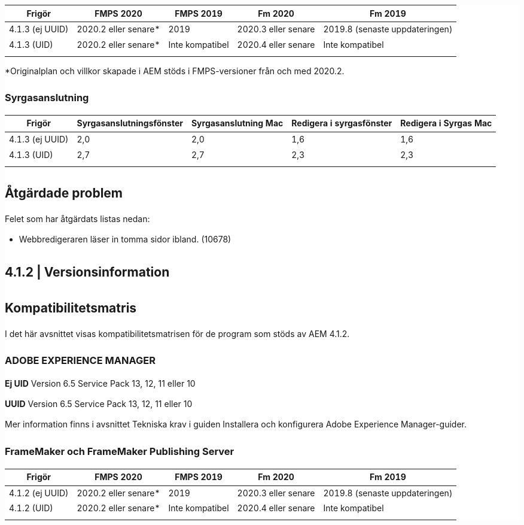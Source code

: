 | Frigör | FMPS 2020 | FMPS 2019 | Fm 2020 | Fm 2019 |
| --- | --- | --- | --- | --- |
| 4.1.3 (ej UUID) | 2020.2 eller senare* | 2019 | 2020.3 eller senare | 2019.8 (senaste uppdateringen) |
| 4.1.3 (UID) | 2020.2 eller senare* | Inte kompatibel | 2020.4 eller senare | Inte kompatibel |
| | | | |

*Originalplan och villkor skapade i AEM stöds i FMPS-versioner från och med 2020.2.

### Syrgasanslutning

| Frigör | Syrgasanslutningsfönster | Syrgasanslutning Mac | Redigera i syrgasfönster | Redigera i Syrgas Mac |
| --- | --- | --- |--- |--- |
| 4.1.3 (ej UUID) | 2,0 | 2,0 | 1,6 | 1,6 |
| 4.1.3 (UID) | 2,7 | 2,7 | 2,3 | 2,3 |
|  |  |   |


## Åtgärdade problem

Felet som har åtgärdats listas nedan:

* Webbredigeraren läser in tomma sidor ibland. (10678)


## 4.1.2 | Versionsinformation

## Kompatibilitetsmatris

I det här avsnittet visas kompatibilitetsmatrisen för de program som stöds av AEM 4.1.2.

### ADOBE EXPERIENCE MANAGER

**Ej UID**
Version 6.5 Service Pack 13, 12, 11 eller 10

**UUID**
Version 6.5 Service Pack 13, 12, 11 eller 10

Mer information finns i avsnittet Tekniska krav i guiden Installera och konfigurera Adobe Experience Manager-guider.


### FrameMaker och FrameMaker Publishing Server

| Frigör | FMPS 2020 | FMPS 2019 | Fm 2020 | Fm 2019 |
| --- | --- | --- | --- | --- |
| 4.1.2 (ej UUID) | 2020.2 eller senare* | 2019 | 2020.3 eller senare | 2019.8 (senaste uppdateringen) |
| 4.1.2 (UID) | 2020.2 eller senare* | Inte kompatibel | 2020.4 eller senare | Inte kompatibel |
| | | | |
